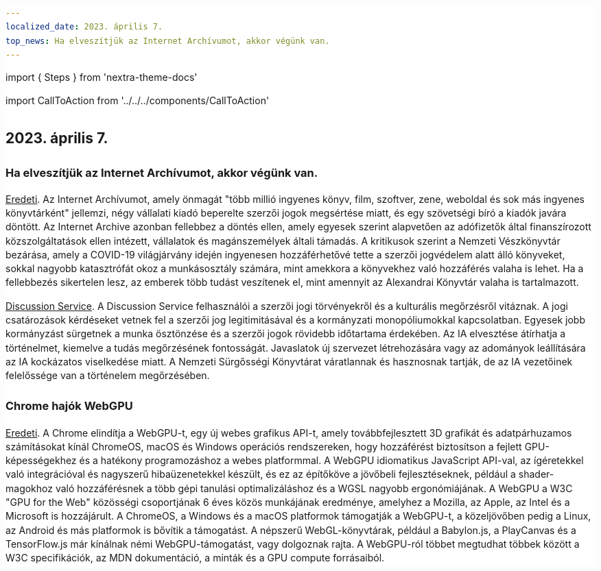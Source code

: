 ```yaml
---
localized_date: 2023. április 7.
top_news: Ha elveszítjük az Internet Archívumot, akkor végünk van.
---
```


import { Steps } from 'nextra-theme-docs'

import CallToAction from '../../../components/CallToAction'

<CallToAction />

<Steps>

## 2023. április 7.

### Ha elveszítjük az Internet Archívumot, akkor végünk van.

[Eredeti](https://www.sbstatesman.com/2023/04/04/if-we-lose-the-internet-archive-were-screwed/).
Az Internet Archívumot, amely önmagát "több millió ingyenes könyv, film, szoftver, zene, weboldal és sok más ingyenes könyvtárként" jellemzi, négy vállalati kiadó beperelte szerzői jogok megsértése miatt, és egy szövetségi bíró a kiadók javára döntött. Az Internet Archive azonban fellebbez a döntés ellen, amely egyesek szerint alapvetően az adófizetők által finanszírozott közszolgáltatások ellen intézett, vállalatok és magánszemélyek általi támadás. A kritikusok szerint a Nemzeti Vészkönyvtár bezárása, amely a COVID-19 világjárvány idején ingyenesen hozzáférhetővé tette a szerzői jogvédelem alatt álló könyveket, sokkal nagyobb katasztrófát okoz a munkásosztály számára, mint amekkora a könyvekhez való hozzáférés valaha is lehet. Ha a fellebbezés sikertelen lesz, az emberek több tudást veszítenek el, mint amennyit az Alexandrai Könyvtár valaha is tartalmazott.

[Discussion Service](http://news.ycombinator.com/item?id=35468753).
A Discussion Service felhasználói a szerzői jogi törvényekről és a kulturális megőrzésről vitáznak. A jogi csatározások kérdéseket vetnek fel a szerzői jog legitimitásával és a kormányzati monopóliumokkal kapcsolatban. Egyesek jobb kormányzást sürgetnek a munka ösztönzése és a szerzői jogok rövidebb időtartama érdekében. Az IA elvesztése átírhatja a történelmet, kiemelve a tudás megőrzésének fontosságát. Javaslatok új szervezet létrehozására vagy az adományok leállítására az IA kockázatos viselkedése miatt. A Nemzeti Sürgősségi Könyvtárat váratlannak és hasznosnak tartják, de az IA vezetőinek felelőssége van a történelem megőrzésében.

### Chrome hajók WebGPU

[Eredeti](https://developer.chrome.com/blog/webgpu-release/).
A Chrome elindítja a WebGPU-t, egy új webes grafikus API-t, amely továbbfejlesztett 3D grafikát és adatpárhuzamos számításokat kínál ChromeOS, macOS és Windows operációs rendszereken, hogy hozzáférést biztosítson a fejlett GPU-képességekhez és a hatékony programozáshoz a webes platformmal. A WebGPU idiomatikus JavaScript API-val, az ígéretekkel való integrációval és nagyszerű hibaüzenetekkel készült, és ez az építőköve a jövőbeli fejlesztéseknek, például a shader-magokhoz való hozzáférésnek a több gépi tanulási optimalizáláshoz és a WGSL nagyobb ergonómiájának. A WebGPU a W3C "GPU for the Web" közösségi csoportjának 6 éves közös munkájának eredménye, amelyhez a Mozilla, az Apple, az Intel és a Microsoft is hozzájárult. A ChromeOS, a Windows és a macOS platformok támogatják a WebGPU-t, a közeljövőben pedig a Linux, az Android és más platformok is bővítik a támogatást. A népszerű WebGL-könyvtárak, például a Babylon.js, a PlayCanvas és a TensorFlow.js már kínálnak némi WebGPU-támogatást, vagy dolgoznak rajta. A WebGPU-ról többet megtudhat többek között a W3C specifikációk, az MDN dokumentáció, a minták és a GPU compute forrásaiból.
